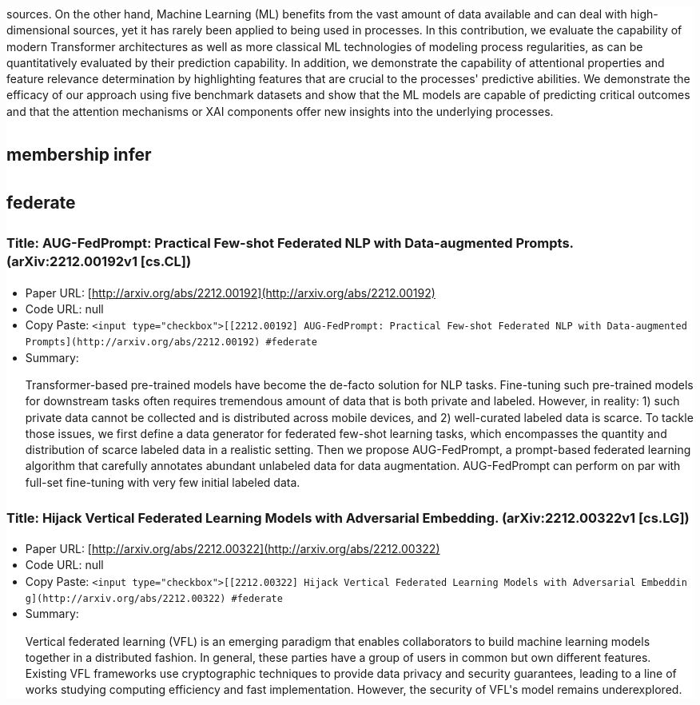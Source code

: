 sources. On the other hand, Machine Learning (ML) benefits from the vast amount
of data available and can deal with high-dimensional sources, yet it has rarely
been applied to being used in processes. In this contribution, we evaluate the
capability of modern Transformer architectures as well as more classical ML
technologies of modeling process regularities, as can be quantitatively
evaluated by their prediction capability. In addition, we demonstrate the
capability of attentional properties and feature relevance determination by
highlighting features that are crucial to the processes' predictive abilities.
We demonstrate the efficacy of our approach using five benchmark datasets and
show that the ML models are capable of predicting critical outcomes and that
the attention mechanisms or XAI components offer new insights into the
underlying processes.
</p>

## membership infer
## federate
### Title: AUG-FedPrompt: Practical Few-shot Federated NLP with Data-augmented Prompts. (arXiv:2212.00192v1 [cs.CL])
* Paper URL: [http://arxiv.org/abs/2212.00192](http://arxiv.org/abs/2212.00192)
* Code URL: null
* Copy Paste: `<input type="checkbox">[[2212.00192] AUG-FedPrompt: Practical Few-shot Federated NLP with Data-augmented Prompts](http://arxiv.org/abs/2212.00192) #federate`
* Summary: <p>Transformer-based pre-trained models have become the de-facto solution for
NLP tasks. Fine-tuning such pre-trained models for downstream tasks often
requires tremendous amount of data that is both private and labeled. However,
in reality: 1) such private data cannot be collected and is distributed across
mobile devices, and 2) well-curated labeled data is scarce. To tackle those
issues, we first define a data generator for federated few-shot learning tasks,
which encompasses the quantity and distribution of scarce labeled data in a
realistic setting. Then we propose AUG-FedPrompt, a prompt-based federated
learning algorithm that carefully annotates abundant unlabeled data for data
augmentation. AUG-FedPrompt can perform on par with full-set fine-tuning with
very few initial labeled data.
</p>

### Title: Hijack Vertical Federated Learning Models with Adversarial Embedding. (arXiv:2212.00322v1 [cs.LG])
* Paper URL: [http://arxiv.org/abs/2212.00322](http://arxiv.org/abs/2212.00322)
* Code URL: null
* Copy Paste: `<input type="checkbox">[[2212.00322] Hijack Vertical Federated Learning Models with Adversarial Embedding](http://arxiv.org/abs/2212.00322) #federate`
* Summary: <p>Vertical federated learning (VFL) is an emerging paradigm that enables
collaborators to build machine learning models together in a distributed
fashion. In general, these parties have a group of users in common but own
different features. Existing VFL frameworks use cryptographic techniques to
provide data privacy and security guarantees, leading to a line of works
studying computing efficiency and fast implementation. However, the security of
VFL's model remains underexplored.
</p>
